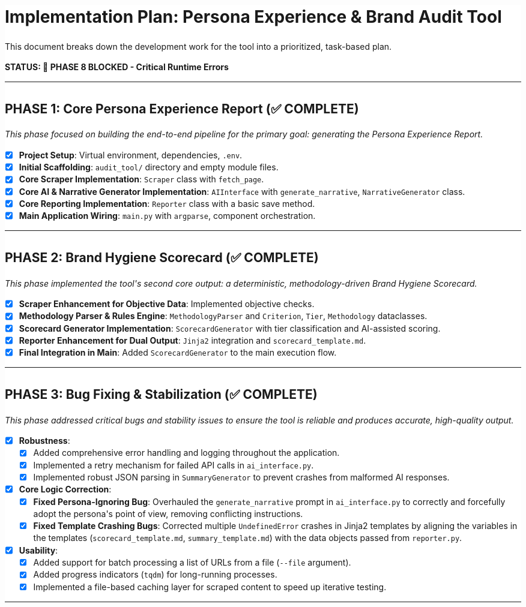 # Implementation Plan: Persona Experience & Brand Audit Tool

This document breaks down the development work for the tool into a prioritized, task-based plan.

**STATUS: 🚨 PHASE 8 BLOCKED - Critical Runtime Errors**

---

## **PHASE 1: Core Persona Experience Report (✅ COMPLETE)**

_This phase focused on building the end-to-end pipeline for the primary goal: generating the Persona Experience Report._

- [x] **Project Setup**: Virtual environment, dependencies, `.env`.
- [x] **Initial Scaffolding**: `audit_tool/` directory and empty module files.
- [x] **Core Scraper Implementation**: `Scraper` class with `fetch_page`.
- [x] **Core AI & Narrative Generator Implementation**: `AIInterface` with `generate_narrative`, `NarrativeGenerator` class.
- [x] **Core Reporting Implementation**: `Reporter` class with a basic save method.
- [x] **Main Application Wiring**: `main.py` with `argparse`, component orchestration.

---

## **PHASE 2: Brand Hygiene Scorecard (✅ COMPLETE)**

_This phase implemented the tool's second core output: a deterministic, methodology-driven Brand Hygiene Scorecard._

- [x] **Scraper Enhancement for Objective Data**: Implemented objective checks.
- [x] **Methodology Parser & Rules Engine**: `MethodologyParser` and `Criterion`, `Tier`, `Methodology` dataclasses.
- [x] **Scorecard Generator Implementation**: `ScorecardGenerator` with tier classification and AI-assisted scoring.
- [x] **Reporter Enhancement for Dual Output**: `Jinja2` integration and `scorecard_template.md`.
- [x] **Final Integration in Main**: Added `ScorecardGenerator` to the main execution flow.

---

## **PHASE 3: Bug Fixing & Stabilization (✅ COMPLETE)**

_This phase addressed critical bugs and stability issues to ensure the tool is reliable and produces accurate, high-quality output._

- [x] **Robustness**:
  - [x] Added comprehensive error handling and logging throughout the application.
  - [x] Implemented a retry mechanism for failed API calls in `ai_interface.py`.
  - [x] Implemented robust JSON parsing in `SummaryGenerator` to prevent crashes from malformed AI responses.
- [x] **Core Logic Correction**:
  - [x] **Fixed Persona-Ignoring Bug**: Overhauled the `generate_narrative` prompt in `ai_interface.py` to correctly and forcefully adopt the persona's point of view, removing conflicting instructions.
  - [x] **Fixed Template Crashing Bugs**: Corrected multiple `UndefinedError` crashes in Jinja2 templates by aligning the variables in the templates (`scorecard_template.md`, `summary_template.md`) with the data objects passed from `reporter.py`.
- [x] **Usability**:
  - [x] Added support for batch processing a list of URLs from a file (`--file` argument).
  - [x] Added progress indicators (`tqdm`) for long-running processes.
  - [x] Implemented a file-based caching layer for scraped content to speed up iterative testing.

---